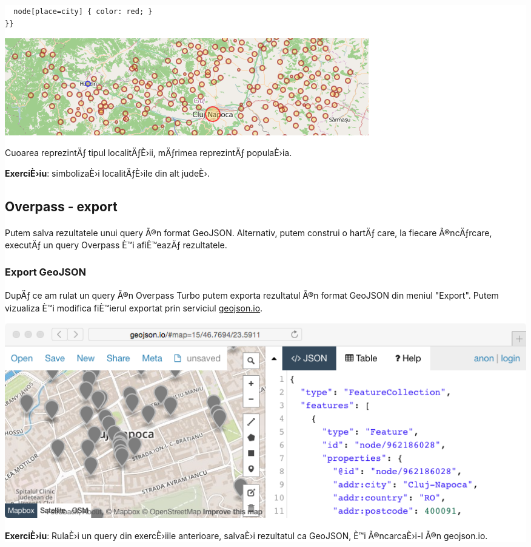```
  node[place=city] { color: red; }
}}
```

![LocalitÄƒÈ›i](screenshots/mapcss-places.png)

Cuoarea reprezintÄƒ tipul localitÄƒÈ›ii, mÄƒrimea reprezintÄƒ populaÈ›ia.

**ExerciÈ›iu**: simbolizaÈ›i localitÄƒÈ›ile din alt judeÈ›.

## Overpass - export

Putem salva rezultatele unui query Ã®n format GeoJSON. Alternativ, putem
construi o hartÄƒ care, la fiecare Ã®ncÄƒrcare, executÄƒ un query Overpass È™i
afiÈ™eazÄƒ rezultatele.


### Export GeoJSON

DupÄƒ ce am rulat un query Ã®n Overpass Turbo putem exporta rezultatul Ã®n format
GeoJSON din meniul "Export". Putem vizualiza È™i modifica fiÈ™ierul exportat prin
serviciul [geojson.io]().

![FiÈ™ier deschis Ã®n geojson.io](screenshots/geojson.io.png)

**ExerciÈ›iu**: RulaÈ›i un query din exercÈ›iile anterioare, salvaÈ›i rezultatul ca
GeoJSON, È™i Ã®ncarcaÈ›i-l Ã®n geojson.io.
